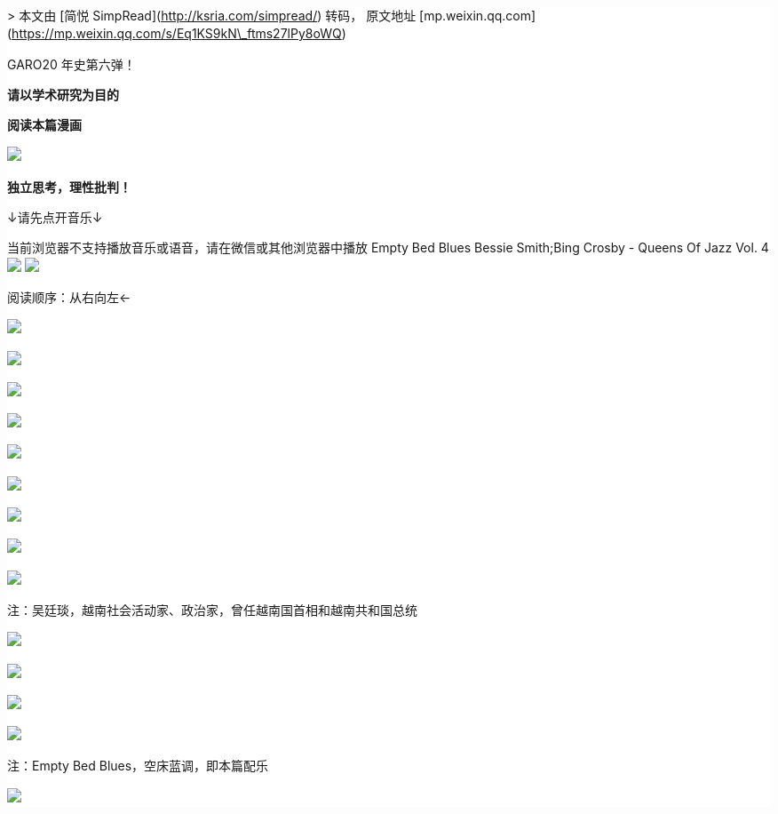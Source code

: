 \> 本文由 \[简悦 SimpRead\](http://ksria.com/simpread/) 转码， 原文地址 \[mp.weixin.qq.com\](https://mp.weixin.qq.com/s/Eq1KS9kN\_ftms27lPy8oWQ)

GARO20 年史第六弹！

**请以学术研究为目的**

**阅读本篇漫画**

![](https://mmbiz.qpic.cn/mmbiz_png/lyuHukgWR9JFbqvrgqx5ibYPUswWSFBJeftFzBKQEejeg5v70DkxOuIMo2VSYfeiaKNGhNILibM2NXWHOJZKEzliaw/640?wx_fmt=png)

**独立思考，理性批判！**

↓请先点开音乐↓

当前浏览器不支持播放音乐或语音，请在微信或其他浏览器中播放 Empty Bed Blues Bessie Smith;Bing Crosby - Queens Of Jazz Vol. 4 ![](http://res.wx.qq.com/mmbizwap/zh_CN/htmledition/images/icon/appmsg/qqmusic/icon_qqmusic_source4abca9.svg)   ![](https://y.gtimg.cn/music/photo_new/T002R90x90M000004Q3jI420YWV4.jpg)

阅读顺序：从右向左←

![](https://mmbiz.qpic.cn/mmbiz_jpg/lyuHukgWR9KakI5ZK6R9aaDiaCyrVjuOk0X4SYIc5A2V9Niaiaqibpd7IVfOUCbPELTwvJ7W2R4ZwbeWOT85tOTJew/640?wx_fmt=jpeg)

![](https://mmbiz.qpic.cn/mmbiz_jpg/lyuHukgWR9KakI5ZK6R9aaDiaCyrVjuOkg0tJR3NaK7DJPje2icYJkjI1f98zShIBhMCGoxNAPbkleWdmfKgxr5Q/640?wx_fmt=jpeg)

![](https://mmbiz.qpic.cn/mmbiz_jpg/lyuHukgWR9KakI5ZK6R9aaDiaCyrVjuOkdk2LMw1j9DH8KTsNnKXCehDD3yAbLUGXj3xmqHCXyJWNdAR4Q2bs4g/640?wx_fmt=jpeg)

![](https://mmbiz.qpic.cn/mmbiz_jpg/lyuHukgWR9KakI5ZK6R9aaDiaCyrVjuOkQxDlVibiaAYic56PW4R3daWR4BGbRVYEVQYVWOu5yqNS2OM3bG4XdFGrQ/640?wx_fmt=jpeg)

![](https://mmbiz.qpic.cn/mmbiz_jpg/lyuHukgWR9KakI5ZK6R9aaDiaCyrVjuOk3TiaDoItvKhGCGia1zH6nmiaTNXjibibb3cj8hcTEdW7FMIQ9uL78XyrmjQ/640?wx_fmt=jpeg)

![](https://mmbiz.qpic.cn/mmbiz_png/lyuHukgWR9JFbqvrgqx5ibYPUswWSFBJeRZl1kLvE2YI34HWRiaYml0QgXLMicJ8SvqKTNYvrNeKJvIdibS96rKm5Q/640?wx_fmt=png)

![](https://mmbiz.qpic.cn/mmbiz_jpg/lyuHukgWR9KakI5ZK6R9aaDiaCyrVjuOkibQmHWY5jR5qxnk3VdNVoFQdnh9X1cF160Q7KnTNshQnVu26wDQtXjw/640?wx_fmt=jpeg)  

![](https://mmbiz.qpic.cn/mmbiz_jpg/lyuHukgWR9KakI5ZK6R9aaDiaCyrVjuOkykEOXjs8lIYiabPlm6FibAd5ObxJb4Hn3IC8ibvBnuvlOSvySTCX1hOBA/640?wx_fmt=jpeg)

![](https://mmbiz.qpic.cn/mmbiz_png/lyuHukgWR9JFbqvrgqx5ibYPUswWSFBJekIqiaRujTNibfCPNEzohI9icFLYCeUml6uaB6CRPSV7IEViciauxjliayRrQ/640?wx_fmt=png)

注：吴廷琰，越南社会活动家、政治家，曾任越南国首相和越南共和国总统

![](https://mmbiz.qpic.cn/mmbiz_png/lyuHukgWR9JFbqvrgqx5ibYPUswWSFBJeWHDSuEFZPvjfp0b0fsmMmwfClywr3XwVMtVgkF6yAMfAOepoXtRibiag/640?wx_fmt=png)

![](https://mmbiz.qpic.cn/mmbiz_jpg/lyuHukgWR9KakI5ZK6R9aaDiaCyrVjuOkhhjjgxmtCq1TSpxJSUuzgk16bKAmyTQAXQRXKUOXPbKiag2Vaw6W2zA/640?wx_fmt=jpeg)

![](https://mmbiz.qpic.cn/mmbiz_jpg/lyuHukgWR9KakI5ZK6R9aaDiaCyrVjuOkG1qK5NLsWHibfJsRbbGkcIjLaOa67NCRbATJrJKl5rOQXINRtVkJb8g/640?wx_fmt=jpeg)

![](https://mmbiz.qpic.cn/mmbiz_jpg/lyuHukgWR9KakI5ZK6R9aaDiaCyrVjuOk4XSabqm7iaoriadEPxS653Co9fvfUNED9aia1IXBqIkxPlxxUw17eLJEw/640?wx_fmt=jpeg)

注：Empty Bed Blues，空床蓝调，即本篇配乐

![](https://mmbiz.qpic.cn/mmbiz_jpg/lyuHukgWR9KakI5ZK6R9aaDiaCyrVjuOkuVXKmSrE2hG1gsvZFZoPRvRbicjJ1zvy8aicph9hxWT0VuZMmVmpa3ZA/640?wx_fmt=jpeg)
